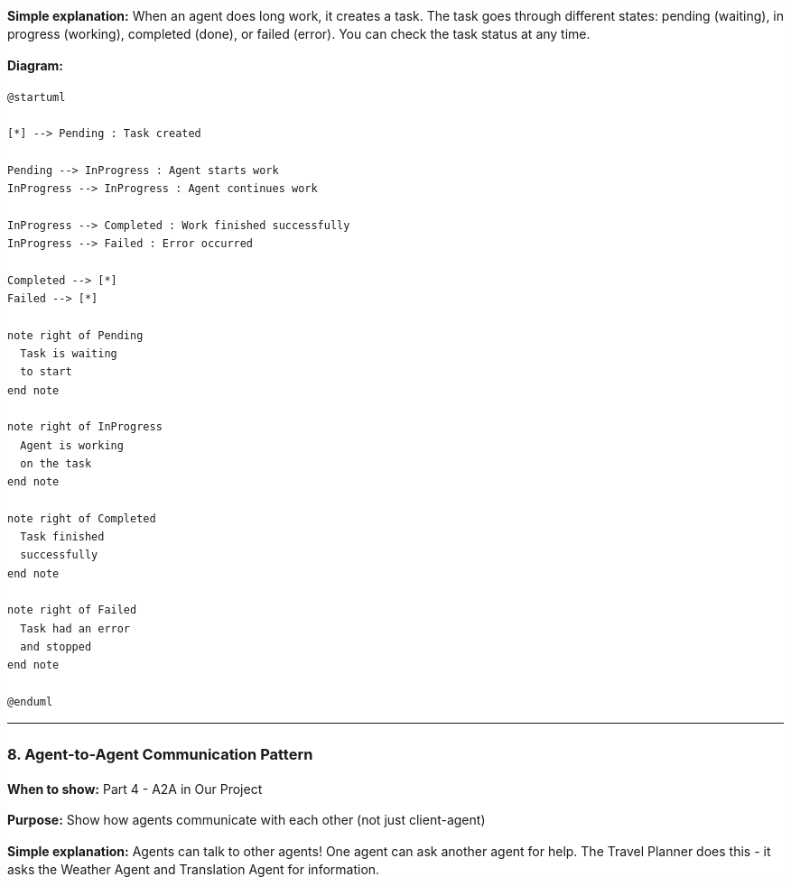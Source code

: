 **Simple explanation:**
When an agent does long work, it creates a task. The task goes through different states: pending (waiting), in progress (working), completed (done), or failed (error). You can check the task status at any time.

**Diagram:**

```plantuml
@startuml

[*] --> Pending : Task created

Pending --> InProgress : Agent starts work
InProgress --> InProgress : Agent continues work

InProgress --> Completed : Work finished successfully
InProgress --> Failed : Error occurred

Completed --> [*]
Failed --> [*]

note right of Pending
  Task is waiting
  to start
end note

note right of InProgress
  Agent is working
  on the task
end note

note right of Completed
  Task finished
  successfully
end note

note right of Failed
  Task had an error
  and stopped
end note

@enduml
```

---

### 8. Agent-to-Agent Communication Pattern

**When to show:** Part 4 - A2A in Our Project

**Purpose:** Show how agents communicate with each other (not just client-agent)

**Simple explanation:**
Agents can talk to other agents! One agent can ask another agent for help. The Travel Planner does this - it asks the Weather Agent and Translation Agent for information.

